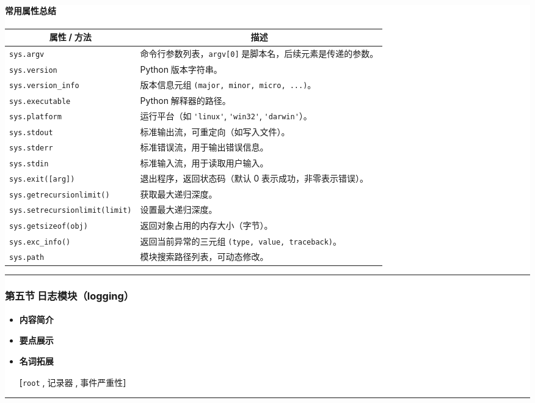   

#### 常用属性总结

| 属性 / 方法                    | 描述                                                       |
| ------------------------------ | ---------------------------------------------------------- |
| `sys.argv`                     | 命令行参数列表，`argv[0]` 是脚本名，后续元素是传递的参数。 |
| `sys.version`                  | Python 版本字符串。                                        |
| `sys.version_info`             | 版本信息元组 `(major, minor, micro, ...)`。                |
| `sys.executable`               | Python 解释器的路径。                                      |
| `sys.platform`                 | 运行平台（如 `'linux'`, `'win32'`, `'darwin'`）。          |
| `sys.stdout`                   | 标准输出流，可重定向（如写入文件）。                       |
| `sys.stderr`                   | 标准错误流，用于输出错误信息。                             |
| `sys.stdin`                    | 标准输入流，用于读取用户输入。                             |
| `sys.exit([arg])`              | 退出程序，返回状态码（默认 0 表示成功，非零表示错误）。    |
| `sys.getrecursionlimit()`      | 获取最大递归深度。                                         |
| `sys.setrecursionlimit(limit)` | 设置最大递归深度。                                         |
| `sys.getsizeof(obj)`           | 返回对象占用的内存大小（字节）。                           |
| `sys.exc_info()`               | 返回当前异常的三元组 `(type, value, traceback)`。          |
| `sys.path`                     | 模块搜索路径列表，可动态修改。                             |

---

### 第五节 日志模块（logging）

* **内容简介**


* **要点展示**

* **名词拓展**

  [`root` , 记录器 , 事件严重性]

---





